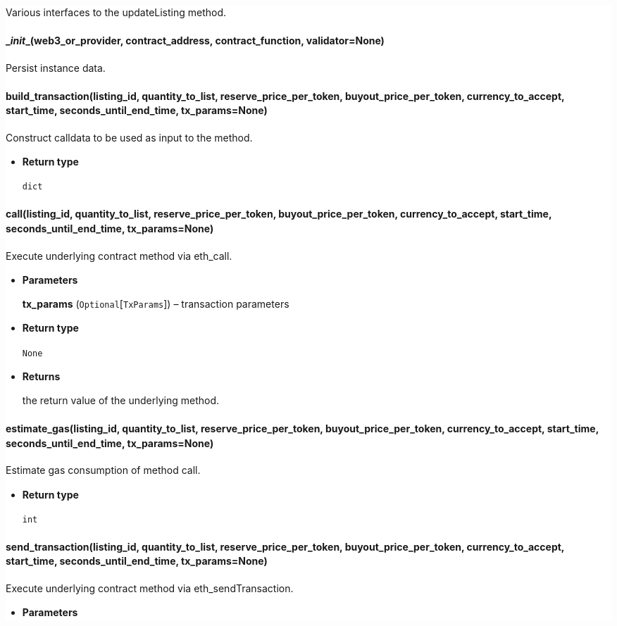 Various interfaces to the updateListing method.


#### \__init__(web3_or_provider, contract_address, contract_function, validator=None)
Persist instance data.


#### build_transaction(listing_id, quantity_to_list, reserve_price_per_token, buyout_price_per_token, currency_to_accept, start_time, seconds_until_end_time, tx_params=None)
Construct calldata to be used as input to the method.


* **Return type**

    `dict`



#### call(listing_id, quantity_to_list, reserve_price_per_token, buyout_price_per_token, currency_to_accept, start_time, seconds_until_end_time, tx_params=None)
Execute underlying contract method via eth_call.


* **Parameters**

    **tx_params** (`Optional`[`TxParams`]) – transaction parameters



* **Return type**

    `None`



* **Returns**

    the return value of the underlying method.



#### estimate_gas(listing_id, quantity_to_list, reserve_price_per_token, buyout_price_per_token, currency_to_accept, start_time, seconds_until_end_time, tx_params=None)
Estimate gas consumption of method call.


* **Return type**

    `int`



#### send_transaction(listing_id, quantity_to_list, reserve_price_per_token, buyout_price_per_token, currency_to_accept, start_time, seconds_until_end_time, tx_params=None)
Execute underlying contract method via eth_sendTransaction.


* **Parameters**
